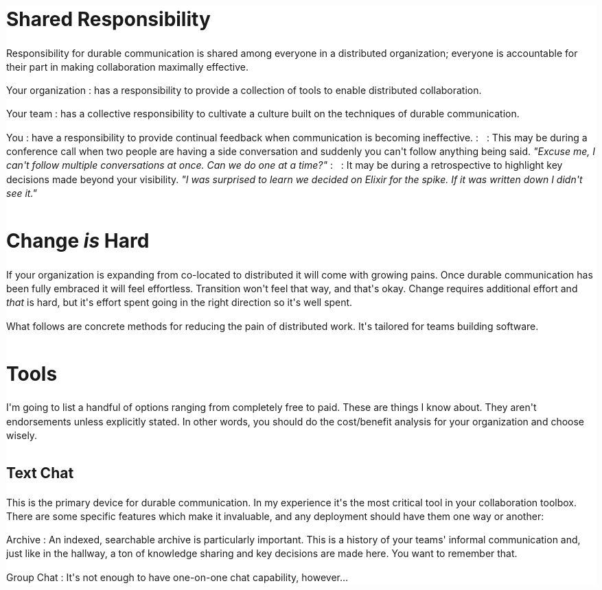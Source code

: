 # Shared Responsibility

Responsibility for durable communication is shared among everyone in a distributed organization; everyone is accountable for their part in making collaboration maximally effective.

Your organization
: has a responsibility to provide a collection of tools to enable distributed collaboration.

Your team
: has a collective responsibility to cultivate a culture built on the techniques of durable communication.

You
: have a responsibility to provide continual feedback when communication is becoming ineffective.
: &nbsp;
: This may be during a conference call when two people are having a side conversation and suddenly you can't follow anything being said. _"Excuse me, I can't follow multiple conversations at once. Can we do one at a time?"_
: &nbsp;
: It may be during a retrospective to highlight key decisions made beyond your visibility. _"I was surprised to learn we decided on Elixir for the spike. If it was written down I didn't see it."_

# Change _is_ Hard

If your organization is expanding from co-located to distributed it will come with growing pains. Once durable communication has been fully embraced it will feel effortless. Transition won't feel that way, and that's okay. Change requires additional effort and _that_ is hard, but it's effort spent going in the right direction so it's well spent.

What follows are concrete methods for reducing the pain of distributed work. It's tailored for teams building software.

# Tools

I'm going to list a handful of options ranging from completely free to paid. These are things I know about. They aren't endorsements unless explicitly stated. In other words, you should do the cost/benefit analysis for your organization and choose wisely.

## Text Chat

This is the primary device for durable communication. In my experience it's the most critical tool in your collaboration toolbox. There are some specific features which make it invaluable, and any deployment should have them one way or another:

Archive
: An indexed, searchable archive is particularly important. This is a history of your teams' informal communication and, just like in the hallway, a ton of knowledge sharing and key decisions are made here. You want to remember that.

Group Chat
: It's not enough to have one-on-one chat capability, however…
